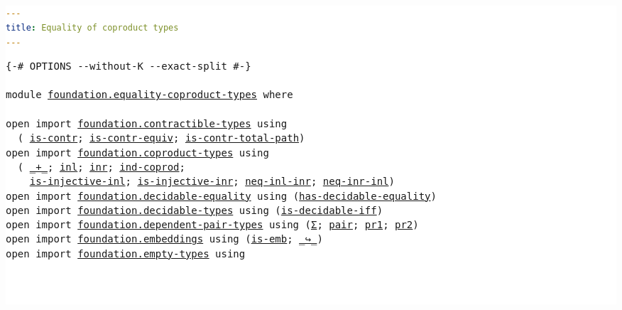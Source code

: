 ```yaml
---
title: Equality of coproduct types
---
```


<pre class="Agda"><a id="53" class="Symbol">{-#</a> <a id="57" class="Keyword">OPTIONS</a> <a id="65" class="Pragma">--without-K</a> <a id="77" class="Pragma">--exact-split</a> <a id="91" class="Symbol">#-}</a>

<a id="96" class="Keyword">module</a> <a id="103" href="foundation.equality-coproduct-types.html" class="Module">foundation.equality-coproduct-types</a> <a id="139" class="Keyword">where</a>

<a id="146" class="Keyword">open</a> <a id="151" class="Keyword">import</a> <a id="158" href="foundation.contractible-types.html" class="Module">foundation.contractible-types</a> <a id="188" class="Keyword">using</a>
  <a id="196" class="Symbol">(</a> <a id="198" href="foundation-core.contractible-types.html#1006" class="Function">is-contr</a><a id="206" class="Symbol">;</a> <a id="208" href="foundation-core.contractible-types.html#3304" class="Function">is-contr-equiv</a><a id="222" class="Symbol">;</a> <a id="224" href="foundation-core.contractible-types.html#2046" class="Function">is-contr-total-path</a><a id="243" class="Symbol">)</a>
<a id="245" class="Keyword">open</a> <a id="250" class="Keyword">import</a> <a id="257" href="foundation.coproduct-types.html" class="Module">foundation.coproduct-types</a> <a id="284" class="Keyword">using</a>
  <a id="292" class="Symbol">(</a> <a id="294" href="foundation.coproduct-types.html#1182" class="Datatype Operator">_+_</a><a id="297" class="Symbol">;</a> <a id="299" href="foundation.coproduct-types.html#1250" class="InductiveConstructor">inl</a><a id="302" class="Symbol">;</a> <a id="304" href="foundation.coproduct-types.html#1268" class="InductiveConstructor">inr</a><a id="307" class="Symbol">;</a> <a id="309" href="foundation.coproduct-types.html#1287" class="Function">ind-coprod</a><a id="319" class="Symbol">;</a>
    <a id="325" href="foundation.coproduct-types.html#2376" class="Function">is-injective-inl</a><a id="341" class="Symbol">;</a> <a id="343" href="foundation.coproduct-types.html#2458" class="Function">is-injective-inr</a><a id="359" class="Symbol">;</a> <a id="361" href="foundation.coproduct-types.html#2541" class="Function">neq-inl-inr</a><a id="372" class="Symbol">;</a> <a id="374" href="foundation.coproduct-types.html#2611" class="Function">neq-inr-inl</a><a id="385" class="Symbol">)</a>
<a id="387" class="Keyword">open</a> <a id="392" class="Keyword">import</a> <a id="399" href="foundation.decidable-equality.html" class="Module">foundation.decidable-equality</a> <a id="429" class="Keyword">using</a> <a id="435" class="Symbol">(</a><a id="436" href="foundation.decidable-equality.html#1796" class="Function">has-decidable-equality</a><a id="458" class="Symbol">)</a>
<a id="460" class="Keyword">open</a> <a id="465" class="Keyword">import</a> <a id="472" href="foundation.decidable-types.html" class="Module">foundation.decidable-types</a> <a id="499" class="Keyword">using</a> <a id="505" class="Symbol">(</a><a id="506" href="foundation.decidable-types.html#5041" class="Function">is-decidable-iff</a><a id="522" class="Symbol">)</a>
<a id="524" class="Keyword">open</a> <a id="529" class="Keyword">import</a> <a id="536" href="foundation.dependent-pair-types.html" class="Module">foundation.dependent-pair-types</a> <a id="568" class="Keyword">using</a> <a id="574" class="Symbol">(</a><a id="575" href="foundation-core.dependent-pair-types.html#515" class="Record">Σ</a><a id="576" class="Symbol">;</a> <a id="578" href="foundation-core.dependent-pair-types.html#588" class="InductiveConstructor">pair</a><a id="582" class="Symbol">;</a> <a id="584" href="foundation-core.dependent-pair-types.html#605" class="Field">pr1</a><a id="587" class="Symbol">;</a> <a id="589" href="foundation-core.dependent-pair-types.html#617" class="Field">pr2</a><a id="592" class="Symbol">)</a>
<a id="594" class="Keyword">open</a> <a id="599" class="Keyword">import</a> <a id="606" href="foundation.embeddings.html" class="Module">foundation.embeddings</a> <a id="628" class="Keyword">using</a> <a id="634" class="Symbol">(</a><a id="635" href="foundation-core.embeddings.html#992" class="Function">is-emb</a><a id="641" class="Symbol">;</a> <a id="643" href="foundation-core.embeddings.html#1074" class="Function Operator">_↪_</a><a id="646" class="Symbol">)</a>
<a id="648" class="Keyword">open</a> <a id="653" class="Keyword">import</a> <a id="660" href="foundation.empty-types.html" class="Module">foundation.empty-types</a> <a id="683" class="Keyword">using</a>